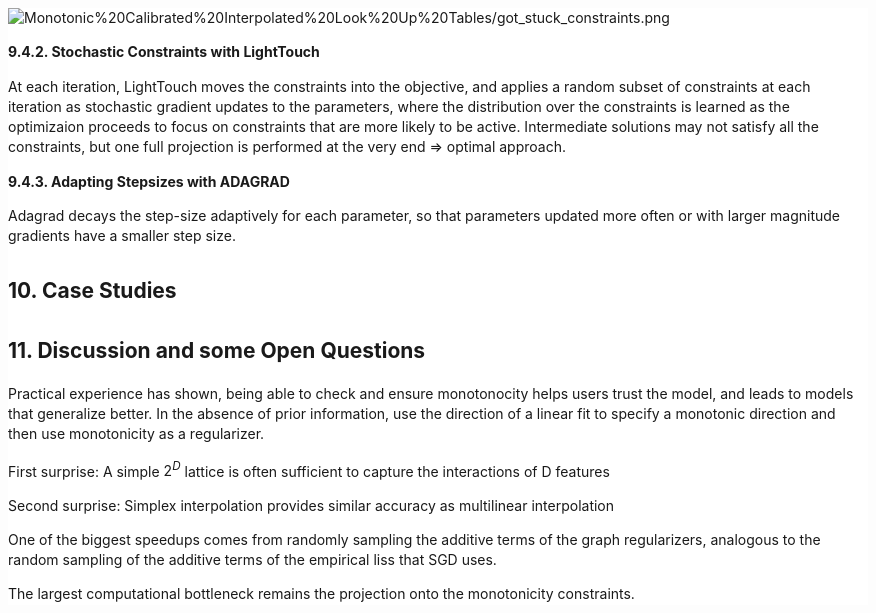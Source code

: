 ![Monotonic%20Calibrated%20Interpolated%20Look%20Up%20Tables/got_stuck_constraints.png](Monotonic%20Calibrated%20Interpolated%20Look%20Up%20Tables/got_stuck_constraints.png)

**9.4.2. Stochastic Constraints with LightTouch**

At each iteration, LightTouch moves the constraints into the objective, and applies a random subset of constraints at each iteration as stochastic gradient updates to the parameters, where the distribution over the constraints is learned as the optimizaion proceeds to focus on constraints that are more likely to be active. Intermediate solutions may not satisfy all the constraints, but one full projection is performed at the very end ⇒ optimal approach. 

**9.4.3. Adapting Stepsizes with ADAGRAD**

Adagrad decays the step-size adaptively for each parameter, so that parameters updated more often or with larger magnitude gradients have a smaller step size. 

## 10. Case Studies

## 11. Discussion and some Open Questions

Practical experience has shown, being able to check and ensure monotonocity helps users trust the model, and leads to models that generalize better. In the absence of prior information, use the direction of a linear fit to specify a monotonic direction and then use monotonicity as a regularizer. 

First surprise: A simple $2^D$ lattice is often sufficient to capture the interactions of D features

Second surprise: Simplex interpolation provides similar accuracy as multilinear interpolation

One of the biggest speedups comes from randomly sampling the additive terms of the graph regularizers, analogous to the random sampling of the additive terms of the empirical liss that SGD uses. 

The largest computational bottleneck remains the projection onto the monotonicity constraints.